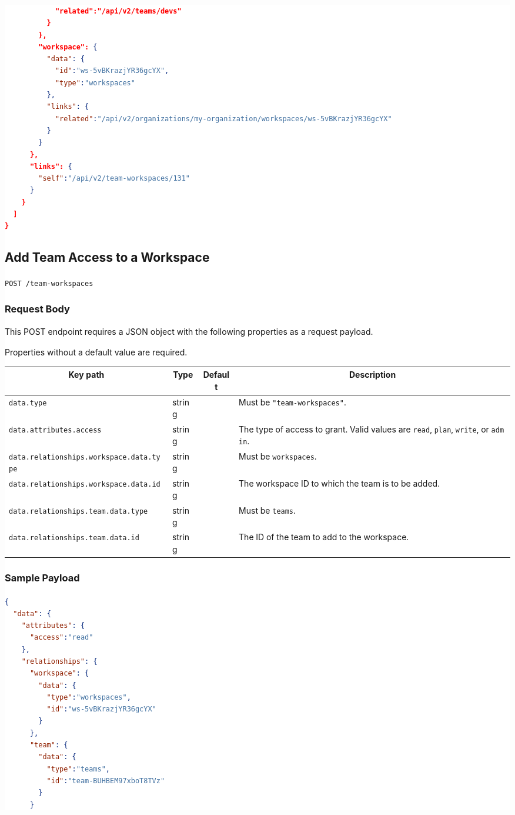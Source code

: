 ```json
            "related":"/api/v2/teams/devs"
          }
        },
        "workspace": {
          "data": {
            "id":"ws-5vBKrazjYR36gcYX",
            "type":"workspaces"
          },
          "links": {
            "related":"/api/v2/organizations/my-organization/workspaces/ws-5vBKrazjYR36gcYX"
          }
        }
      },
      "links": {
        "self":"/api/v2/team-workspaces/131"
      }
    }
  ]
}
```

## Add Team Access to a Workspace

`POST /team-workspaces`

### Request Body

This POST endpoint requires a JSON object with the following properties as a request payload.

Properties without a default value are required.

Key path                                 | Type   | Default | Description
-----------------------------------------|--------|---------|------------
`data.type`                              | string |         | Must be `"team-workspaces"`.
`data.attributes.access`                 | string |         | The type of access to grant. Valid values are `read`, `plan`, `write`, or `admin`.
`data.relationships.workspace.data.type` | string |         | Must be `workspaces`.
`data.relationships.workspace.data.id`   | string |         | The workspace ID to which the team is to be added.
`data.relationships.team.data.type`      | string |         | Must be `teams`.
`data.relationships.team.data.id`        | string |         | The ID of the team to add to the workspace.

### Sample Payload

```json
{
  "data": {
    "attributes": {
      "access":"read"
    },
    "relationships": {
      "workspace": {
        "data": {
          "type":"workspaces",
          "id":"ws-5vBKrazjYR36gcYX"
        }
      },
      "team": {
        "data": {
          "type":"teams",
          "id":"team-BUHBEM97xboT8TVz"
        }
      }
```